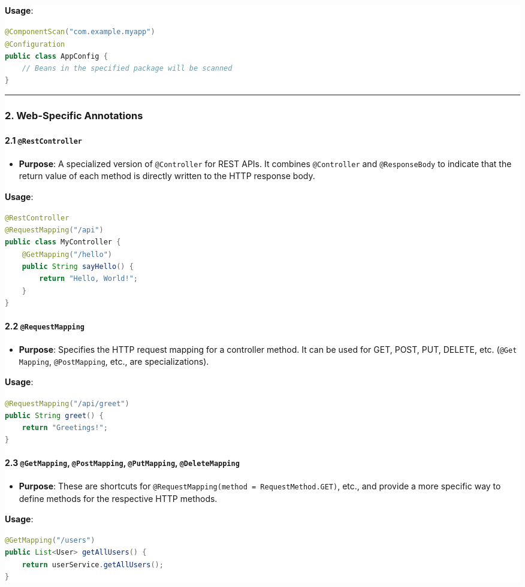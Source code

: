    **Usage**:
   ```java
   @ComponentScan("com.example.myapp")
   @Configuration
   public class AppConfig {
       // Beans in the specified package will be scanned
   }
   ```

---

### 2. **Web-Specific Annotations**

#### 2.1 `@RestController`
   - **Purpose**: A specialized version of `@Controller` for REST APIs. It combines `@Controller` and `@ResponseBody` to indicate that the return value of each method is directly written to the HTTP response body.

   **Usage**:
   ```java
   @RestController
   @RequestMapping("/api")
   public class MyController {
       @GetMapping("/hello")
       public String sayHello() {
           return "Hello, World!";
       }
   }
   ```

#### 2.2 `@RequestMapping`
   - **Purpose**: Specifies the HTTP request mapping for a controller method. It can be used for GET, POST, PUT, DELETE, etc. (`@GetMapping`, `@PostMapping`, etc., are specializations).

   **Usage**:
   ```java
   @RequestMapping("/api/greet")
   public String greet() {
       return "Greetings!";
   }
   ```

#### 2.3 `@GetMapping`, `@PostMapping`, `@PutMapping`, `@DeleteMapping`
   - **Purpose**: These are shortcuts for `@RequestMapping(method = RequestMethod.GET)`, etc., and provide a more specific way to define methods for the respective HTTP methods.

   **Usage**:
   ```java
   @GetMapping("/users")
   public List<User> getAllUsers() {
       return userService.getAllUsers();
   }
   ```

